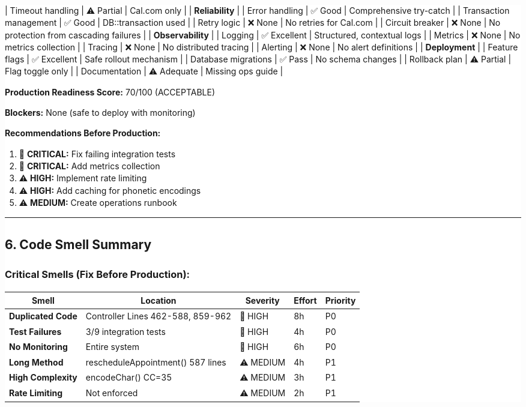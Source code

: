| Timeout handling | ⚠️ Partial | Cal.com only |
| **Reliability** |
| Error handling | ✅ Good | Comprehensive try-catch |
| Transaction management | ✅ Good | DB::transaction used |
| Retry logic | ❌ None | No retries for Cal.com |
| Circuit breaker | ❌ None | No protection from cascading failures |
| **Observability** |
| Logging | ✅ Excellent | Structured, contextual logs |
| Metrics | ❌ None | No metrics collection |
| Tracing | ❌ None | No distributed tracing |
| Alerting | ❌ None | No alert definitions |
| **Deployment** |
| Feature flags | ✅ Excellent | Safe rollout mechanism |
| Database migrations | ✅ Pass | No schema changes |
| Rollback plan | ⚠️ Partial | Flag toggle only |
| Documentation | ⚠️ Adequate | Missing ops guide |

**Production Readiness Score:** 70/100 (ACCEPTABLE)

**Blockers:** None (safe to deploy with monitoring)

**Recommendations Before Production:**
1. 🚨 **CRITICAL:** Fix failing integration tests
2. 🚨 **CRITICAL:** Add metrics collection
3. ⚠️ **HIGH:** Implement rate limiting
4. ⚠️ **HIGH:** Add caching for phonetic encodings
5. ⚠️ **MEDIUM:** Create operations runbook

---

## 6. Code Smell Summary

### Critical Smells (Fix Before Production):

| Smell | Location | Severity | Effort | Priority |
|-------|----------|----------|--------|----------|
| **Duplicated Code** | Controller Lines 462-588, 859-962 | 🚨 HIGH | 8h | P0 |
| **Test Failures** | 3/9 integration tests | 🚨 HIGH | 4h | P0 |
| **No Monitoring** | Entire system | 🚨 HIGH | 6h | P0 |
| **Long Method** | rescheduleAppointment() 587 lines | ⚠️ MEDIUM | 4h | P1 |
| **High Complexity** | encodeChar() CC=35 | ⚠️ MEDIUM | 3h | P1 |
| **Rate Limiting** | Not enforced | ⚠️ MEDIUM | 2h | P1 |
